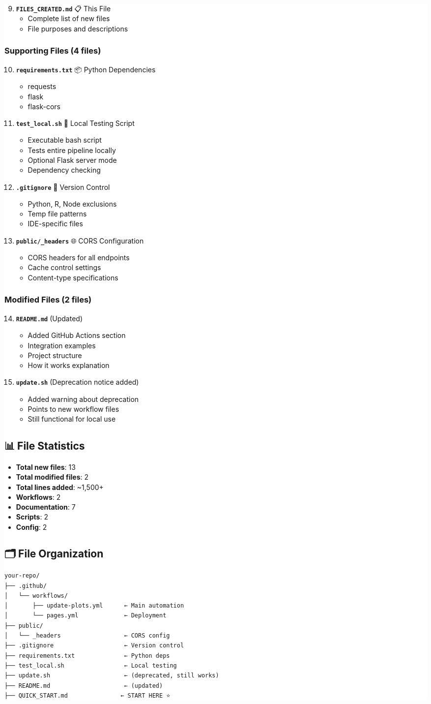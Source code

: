 9. **`FILES_CREATED.md`** 📋 This File
   - Complete list of new files
   - File purposes and descriptions

### Supporting Files (4 files)

10. **`requirements.txt`** 📦 Python Dependencies
    - requests
    - flask
    - flask-cors

11. **`test_local.sh`** 🧪 Local Testing Script
    - Executable bash script
    - Tests entire pipeline locally
    - Optional Flask server mode
    - Dependency checking

12. **`.gitignore`** 🚫 Version Control
    - Python, R, Node exclusions
    - Temp file patterns
    - IDE-specific files

13. **`public/_headers`** 🌐 CORS Configuration
    - CORS headers for all endpoints
    - Cache control settings
    - Content-type specifications

### Modified Files (2 files)

14. **`README.md`** (Updated)
    - Added GitHub Actions section
    - Integration examples
    - Project structure
    - How it works explanation

15. **`update.sh`** (Deprecation notice added)
    - Added warning about deprecation
    - Points to new workflow files
    - Still functional for local use

## 📊 File Statistics

- **Total new files**: 13
- **Total modified files**: 2
- **Total lines added**: ~1,500+
- **Workflows**: 2
- **Documentation**: 7
- **Scripts**: 2
- **Config**: 2

## 🗂️ File Organization

```
your-repo/
├── .github/
│   └── workflows/
│       ├── update-plots.yml      ← Main automation
│       └── pages.yml             ← Deployment
├── public/
│   └── _headers                  ← CORS config
├── .gitignore                    ← Version control
├── requirements.txt              ← Python deps
├── test_local.sh                 ← Local testing
├── update.sh                     ← (deprecated, still works)
├── README.md                     ← (updated)
├── QUICK_START.md               ← START HERE ⭐
```